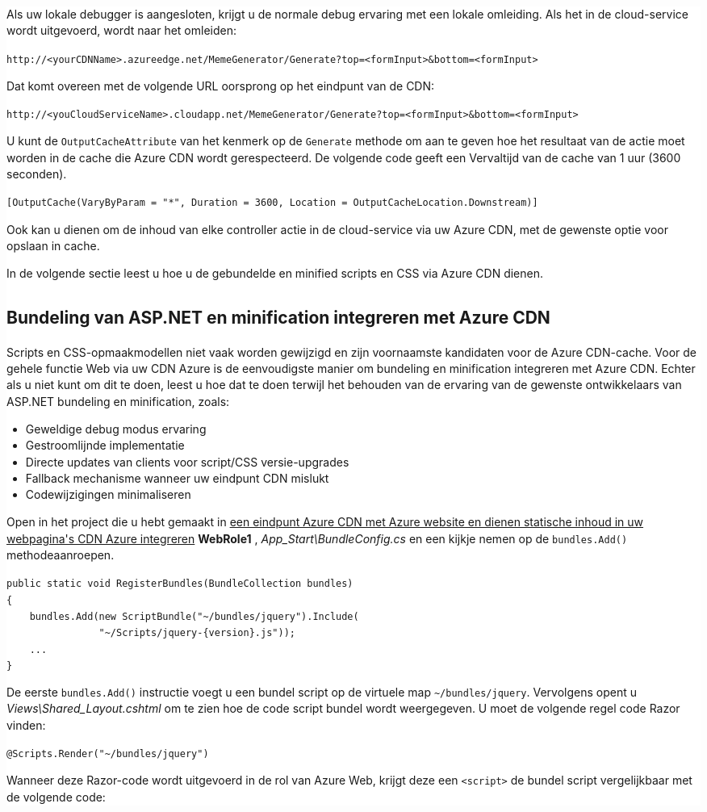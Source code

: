 Als uw lokale debugger is aangesloten, krijgt u de normale debug ervaring met een lokale omleiding. Als het in de cloud-service wordt uitgevoerd, wordt naar het omleiden:

    http://<yourCDNName>.azureedge.net/MemeGenerator/Generate?top=<formInput>&bottom=<formInput>

Dat komt overeen met de volgende URL oorsprong op het eindpunt van de CDN:

    http://<youCloudServiceName>.cloudapp.net/MemeGenerator/Generate?top=<formInput>&bottom=<formInput>


U kunt de `OutputCacheAttribute` van het kenmerk op de `Generate` methode om aan te geven hoe het resultaat van de actie moet worden in de cache die Azure CDN wordt gerespecteerd. De volgende code geeft een Vervaltijd van de cache van 1 uur (3600 seconden).

    [OutputCache(VaryByParam = "*", Duration = 3600, Location = OutputCacheLocation.Downstream)]

Ook kan u dienen om de inhoud van elke controller actie in de cloud-service via uw Azure CDN, met de gewenste optie voor opslaan in cache.

In de volgende sectie leest u hoe u de gebundelde en minified scripts en CSS via Azure CDN dienen.

<a name="bundling"></a>
## <a name="integrate-aspnet-bundling-and-minification-with-azure-cdn"></a>Bundeling van ASP.NET en minification integreren met Azure CDN ##

Scripts en CSS-opmaakmodellen niet vaak worden gewijzigd en zijn voornaamste kandidaten voor de Azure CDN-cache. Voor de gehele functie Web via uw CDN Azure is de eenvoudigste manier om bundeling en minification integreren met Azure CDN. Echter als u niet kunt om dit te doen, leest u hoe dat te doen terwijl het behouden van de ervaring van de gewenste ontwikkelaars van ASP.NET bundeling en minification, zoals:

-   Geweldige debug modus ervaring
-   Gestroomlijnde implementatie
-   Directe updates van clients voor script/CSS versie-upgrades
-   Fallback mechanisme wanneer uw eindpunt CDN mislukt
-   Codewijzigingen minimaliseren

Open in het project die u hebt gemaakt in [een eindpunt Azure CDN met Azure website en dienen statische inhoud in uw webpagina's CDN Azure integreren](#deploy) **WebRole1** , *App_Start\BundleConfig.cs* en een kijkje nemen op de `bundles.Add()` methodeaanroepen.

    public static void RegisterBundles(BundleCollection bundles)
    {
        bundles.Add(new ScriptBundle("~/bundles/jquery").Include(
                    "~/Scripts/jquery-{version}.js"));
        ...
    }

De eerste `bundles.Add()` instructie voegt u een bundel script op de virtuele map `~/bundles/jquery`. Vervolgens opent u *Views\Shared\_Layout.cshtml* om te zien hoe de code script bundel wordt weergegeven. U moet de volgende regel code Razor vinden:

    @Scripts.Render("~/bundles/jquery")

Wanneer deze Razor-code wordt uitgevoerd in de rol van Azure Web, krijgt deze een `<script>` de bundel script vergelijkbaar met de volgende code:


[new-cdn-profile]: ./media/cdn-cloud-service-with-cdn/cdn-new-profile.png
[cdn-profile-settings]: ./media/cdn-cloud-service-with-cdn/cdn-profile-settings.png
[cdn-new-endpoint-button]: ./media/cdn-cloud-service-with-cdn/cdn-new-endpoint-button.png
[cdn-add-endpoint]: ./media/cdn-cloud-service-with-cdn/cdn-add-endpoint.png
[cdn-endpoint-success]: ./media/cdn-cloud-service-with-cdn/cdn-endpoint-success.png